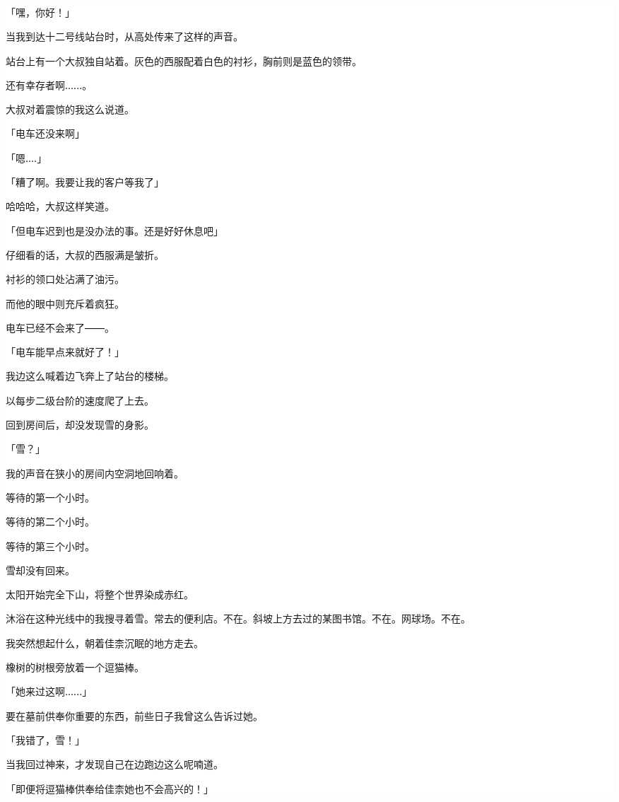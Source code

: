 「嘿，你好！」

当我到达十二号线站台时，从高处传来了这样的声音。

站台上有一个大叔独自站着。灰色的西服配着白色的衬衫，胸前则是蓝色的领带。

还有幸存者啊......。

大叔对着震惊的我这么说道。

「电车还没来啊」

「嗯....」

「糟了啊。我要让我的客户等我了」

哈哈哈，大叔这样笑道。

「但电车迟到也是没办法的事。还是好好休息吧」

仔细看的话，大叔的西服满是皱折。

衬衫的领口处沾满了油污。

而他的眼中则充斥着疯狂。

电车已经不会来了——。

「电车能早点来就好了！」

我边这么喊着边飞奔上了站台的楼梯。

以每步二级台阶的速度爬了上去。

回到房间后，却没发现雪的身影。

「雪？」

我的声音在狭小的房间内空洞地回响着。

等待的第一个小时。

等待的第二个小时。

等待的第三个小时。

雪却没有回来。

太阳开始完全下山，将整个世界染成赤红。

沐浴在这种光线中的我搜寻着雪。常去的便利店。不在。斜坡上方去过的某图书馆。不在。网球场。不在。

我突然想起什么，朝着佳柰沉眠的地方走去。

橡树的树根旁放着一个逗猫棒。

「她来过这啊......」

要在墓前供奉你重要的东西，前些日子我曾这么告诉过她。

「我错了，雪！」

当我回过神来，才发现自己在边跑边这么呢喃道。

「即便将逗猫棒供奉给佳柰她也不会高兴的！」
